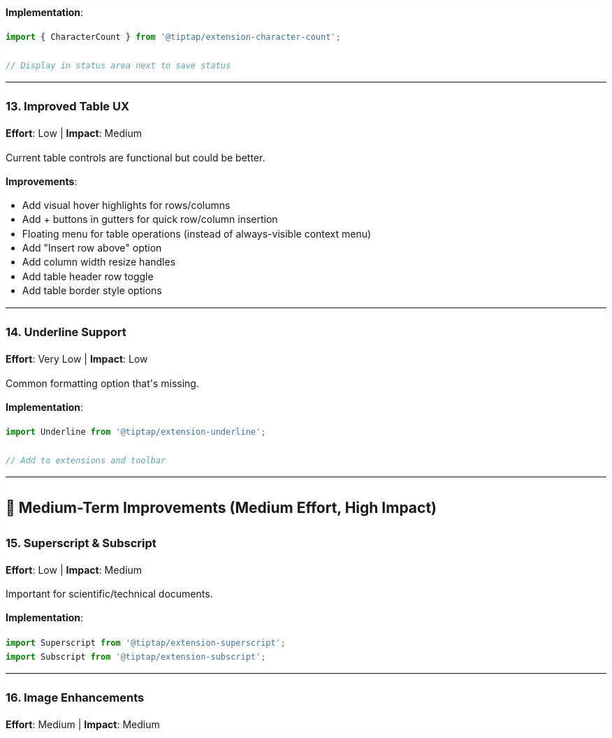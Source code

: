 **Implementation**:
```typescript
import { CharacterCount } from '@tiptap/extension-character-count';

// Display in status area next to save status
```

---

### 13. **Improved Table UX**
**Effort**: Low | **Impact**: Medium

Current table controls are functional but could be better.

**Improvements**:
- Add visual hover highlights for rows/columns
- Add + buttons in gutters for quick row/column insertion
- Floating menu for table operations (instead of always-visible context menu)
- Add "Insert row above" option
- Add column width resize handles
- Add table header row toggle
- Add table border style options

---

### 14. **Underline Support**
**Effort**: Very Low | **Impact**: Low

Common formatting option that's missing.

**Implementation**:
```typescript
import Underline from '@tiptap/extension-underline';

// Add to extensions and toolbar
```

---

## 🎯 Medium-Term Improvements (Medium Effort, High Impact)

### 15. **Superscript & Subscript**
**Effort**: Low | **Impact**: Medium

Important for scientific/technical documents.

**Implementation**:
```typescript
import Superscript from '@tiptap/extension-superscript';
import Subscript from '@tiptap/extension-subscript';
```

---

### 16. **Image Enhancements**
**Effort**: Medium | **Impact**: Medium
